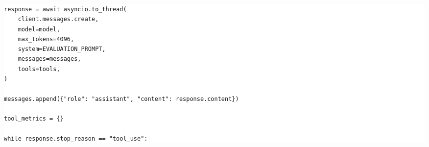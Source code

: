     response = await asyncio.to_thread(
        client.messages.create,
        model=model,
        max_tokens=4096,
        system=EVALUATION_PROMPT,
        messages=messages,
        tools=tools,
    )

    messages.append({"role": "assistant", "content": response.content})

    tool_metrics = {}

    while response.stop_reason == "tool_use":
